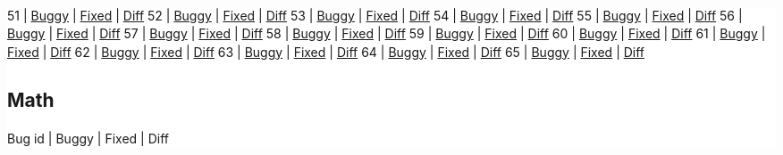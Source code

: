  51 | [Buggy](https://github.com/Spirals-Team/defects4j-presentation-urls/blob/cdc5f0c/projects/Lang/51/org/apache/commons/lang/BooleanUtils.java) | [Fixed](https://github.com/Spirals-Team/defects4j-presentation-urls/blob/41894d9/projects/Lang/51/org/apache/commons/lang/BooleanUtils.java) | [Diff](https://github.com/Spirals-Team/defects4j-presentation-urls/commit/41894d9) 
 52 | [Buggy](https://github.com/Spirals-Team/defects4j-presentation-urls/blob/8560515/projects/Lang/52/org/apache/commons/lang/StringEscapeUtils.java) | [Fixed](https://github.com/Spirals-Team/defects4j-presentation-urls/blob/2b06dcf/projects/Lang/52/org/apache/commons/lang/StringEscapeUtils.java) | [Diff](https://github.com/Spirals-Team/defects4j-presentation-urls/commit/2b06dcf) 
 53 | [Buggy](https://github.com/Spirals-Team/defects4j-presentation-urls/blob/b2a9207/projects/Lang/53/org/apache/commons/lang/time/DateUtils.java) | [Fixed](https://github.com/Spirals-Team/defects4j-presentation-urls/blob/bcd5e5f/projects/Lang/53/org/apache/commons/lang/time/DateUtils.java) | [Diff](https://github.com/Spirals-Team/defects4j-presentation-urls/commit/bcd5e5f) 
 54 | [Buggy](https://github.com/Spirals-Team/defects4j-presentation-urls/blob/f507856/projects/Lang/54/org/apache/commons/lang/LocaleUtils.java) | [Fixed](https://github.com/Spirals-Team/defects4j-presentation-urls/blob/29b07d6/projects/Lang/54/org/apache/commons/lang/LocaleUtils.java) | [Diff](https://github.com/Spirals-Team/defects4j-presentation-urls/commit/29b07d6) 
 55 | [Buggy](https://github.com/Spirals-Team/defects4j-presentation-urls/blob/e00905e/projects/Lang/55/org/apache/commons/lang/time/StopWatch.java) | [Fixed](https://github.com/Spirals-Team/defects4j-presentation-urls/blob/b2ee7da/projects/Lang/55/org/apache/commons/lang/time/StopWatch.java) | [Diff](https://github.com/Spirals-Team/defects4j-presentation-urls/commit/b2ee7da) 
 56 | [Buggy](https://github.com/Spirals-Team/defects4j-presentation-urls/blob/a547683/projects/Lang/56/org/apache/commons/lang/time/FastDateFormat.java) | [Fixed](https://github.com/Spirals-Team/defects4j-presentation-urls/blob/17dbae5/projects/Lang/56/org/apache/commons/lang/time/FastDateFormat.java) | [Diff](https://github.com/Spirals-Team/defects4j-presentation-urls/commit/17dbae5) 
 57 | [Buggy](https://github.com/Spirals-Team/defects4j-presentation-urls/blob/1709e38/projects/Lang/57/org/apache/commons/lang/LocaleUtils.java) | [Fixed](https://github.com/Spirals-Team/defects4j-presentation-urls/blob/6a87910/projects/Lang/57/org/apache/commons/lang/LocaleUtils.java) | [Diff](https://github.com/Spirals-Team/defects4j-presentation-urls/commit/6a87910) 
 58 | [Buggy](https://github.com/Spirals-Team/defects4j-presentation-urls/blob/4aee2bc/projects/Lang/58/org/apache/commons/lang/math/NumberUtils.java) | [Fixed](https://github.com/Spirals-Team/defects4j-presentation-urls/blob/e89e8eb/projects/Lang/58/org/apache/commons/lang/math/NumberUtils.java) | [Diff](https://github.com/Spirals-Team/defects4j-presentation-urls/commit/e89e8eb) 
 59 | [Buggy](https://github.com/Spirals-Team/defects4j-presentation-urls/blob/8e23fc5/projects/Lang/59/org/apache/commons/lang/text/StrBuilder.java) | [Fixed](https://github.com/Spirals-Team/defects4j-presentation-urls/blob/931fbb9/projects/Lang/59/org/apache/commons/lang/text/StrBuilder.java) | [Diff](https://github.com/Spirals-Team/defects4j-presentation-urls/commit/931fbb9) 
 60 | [Buggy](https://github.com/Spirals-Team/defects4j-presentation-urls/blob/220df7c/projects/Lang/60/org/apache/commons/lang/text/StrBuilder.java) | [Fixed](https://github.com/Spirals-Team/defects4j-presentation-urls/blob/06b5d36/projects/Lang/60/org/apache/commons/lang/text/StrBuilder.java) | [Diff](https://github.com/Spirals-Team/defects4j-presentation-urls/commit/06b5d36) 
 61 | [Buggy](https://github.com/Spirals-Team/defects4j-presentation-urls/blob/b7e3070/projects/Lang/61/org/apache/commons/lang/text/StrBuilder.java) | [Fixed](https://github.com/Spirals-Team/defects4j-presentation-urls/blob/68c1312/projects/Lang/61/org/apache/commons/lang/text/StrBuilder.java) | [Diff](https://github.com/Spirals-Team/defects4j-presentation-urls/commit/68c1312) 
 62 | [Buggy](https://github.com/Spirals-Team/defects4j-presentation-urls/blob/ff555ab/projects/Lang/62/org/apache/commons/lang/Entities.java) | [Fixed](https://github.com/Spirals-Team/defects4j-presentation-urls/blob/e473589/projects/Lang/62/org/apache/commons/lang/Entities.java) | [Diff](https://github.com/Spirals-Team/defects4j-presentation-urls/commit/e473589) 
 63 | [Buggy](https://github.com/Spirals-Team/defects4j-presentation-urls/blob/67d0cde/projects/Lang/63/org/apache/commons/lang/time/DurationFormatUtils.java) | [Fixed](https://github.com/Spirals-Team/defects4j-presentation-urls/blob/ddf1147/projects/Lang/63/org/apache/commons/lang/time/DurationFormatUtils.java) | [Diff](https://github.com/Spirals-Team/defects4j-presentation-urls/commit/ddf1147) 
 64 | [Buggy](https://github.com/Spirals-Team/defects4j-presentation-urls/blob/a7e8a02/projects/Lang/64/org/apache/commons/lang/enums/ValuedEnum.java) | [Fixed](https://github.com/Spirals-Team/defects4j-presentation-urls/blob/163957b/projects/Lang/64/org/apache/commons/lang/enums/ValuedEnum.java) | [Diff](https://github.com/Spirals-Team/defects4j-presentation-urls/commit/163957b) 
 65 | [Buggy](https://github.com/Spirals-Team/defects4j-presentation-urls/blob/73b7424/projects/Lang/65/org/apache/commons/lang/time/DateUtils.java) | [Fixed](https://github.com/Spirals-Team/defects4j-presentation-urls/blob/ee2e8b2/projects/Lang/65/org/apache/commons/lang/time/DateUtils.java) | [Diff](https://github.com/Spirals-Team/defects4j-presentation-urls/commit/ee2e8b2) 
## Math 
 Bug id | Buggy | Fixed | Diff 